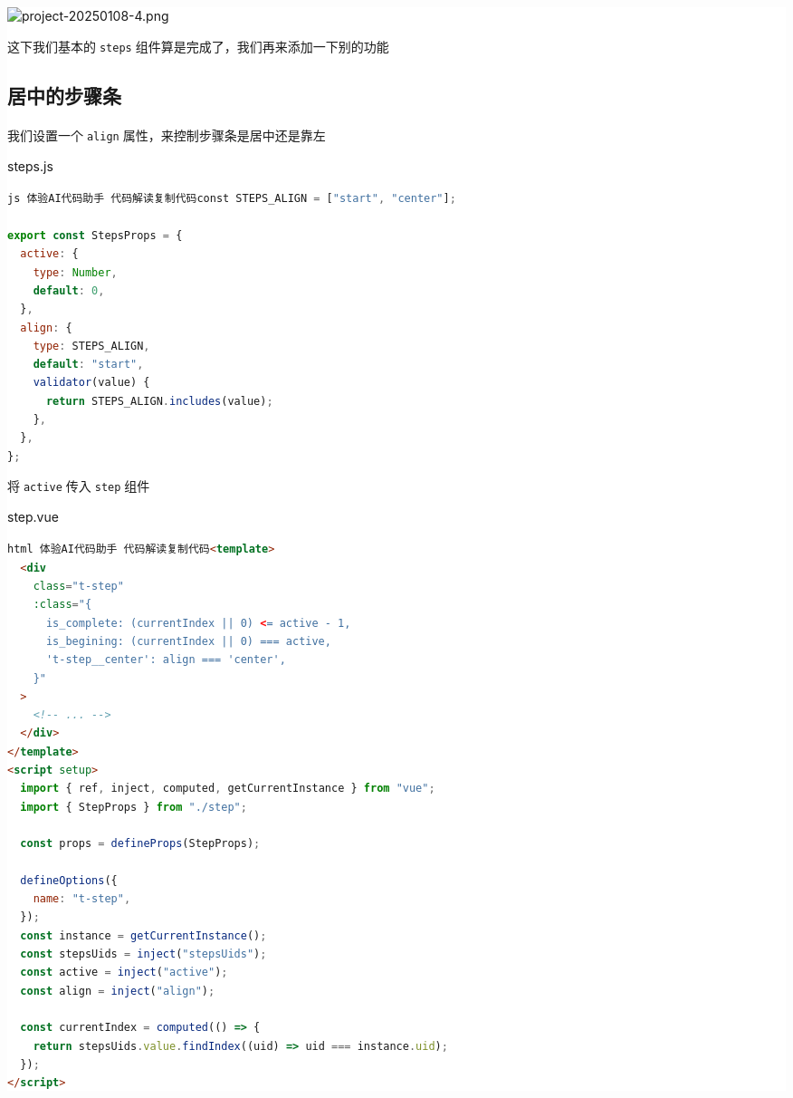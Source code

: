![project-20250108-4.png](https://p6-xtjj-sign.byteimg.com/tos-cn-i-73owjymdk6/27298f7c41c640f5ad42b44889dd580c~tplv-73owjymdk6-jj-mark-v1:0:0:0:0:5o6Y6YeR5oqA5pyv56S-5Yy6IEAgb3V0c2lkZXJf5Y-L5Lq6QQ==:q75.awebp?rk3s=f64ab15b&x-expires=1752776368&x-signature=x9P1IJav59SHH2K8QGeN2z8bJX4%3D)

这下我们基本的 `steps` 组件算是完成了，我们再来添加一下别的功能

## 居中的步骤条

我们设置一个 `align` 属性，来控制步骤条是居中还是靠左

steps.js

```js
js 体验AI代码助手 代码解读复制代码const STEPS_ALIGN = ["start", "center"];

export const StepsProps = {
  active: {
    type: Number,
    default: 0,
  },
  align: {
    type: STEPS_ALIGN,
    default: "start",
    validator(value) {
      return STEPS_ALIGN.includes(value);
    },
  },
};
```

将 `active` 传入 `step` 组件

step.vue

```html
html 体验AI代码助手 代码解读复制代码<template>
  <div
    class="t-step"
    :class="{
      is_complete: (currentIndex || 0) <= active - 1,
      is_begining: (currentIndex || 0) === active,
      't-step__center': align === 'center',
    }"
  >
    <!-- ... -->
  </div>
</template>
<script setup>
  import { ref, inject, computed, getCurrentInstance } from "vue";
  import { StepProps } from "./step";

  const props = defineProps(StepProps);

  defineOptions({
    name: "t-step",
  });
  const instance = getCurrentInstance();
  const stepsUids = inject("stepsUids");
  const active = inject("active");
  const align = inject("align");

  const currentIndex = computed(() => {
    return stepsUids.value.findIndex((uid) => uid === instance.uid);
  });
</script>
```
